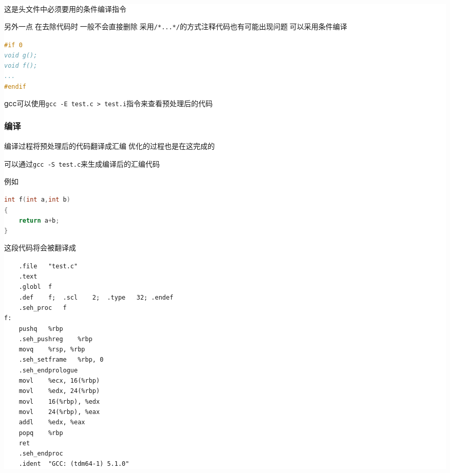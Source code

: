 这是头文件中必须要用的条件编译指令 

另外一点 在去除代码时 一般不会直接删除 采用`/*...*/`的方式注释代码也有可能出现问题 可以采用条件编译

```c
#if 0
void g();
void f();
...
#endif
```

 

gcc可以使用`gcc -E test.c > test.i`指令来查看预处理后的代码



### 编译

编译过程将预处理后的代码翻译成汇编 优化的过程也是在这完成的 

可以通过`gcc -S test.c`来生成编译后的汇编代码 

例如 

```c
int f(int a,int b)
{
    return a+b;
}
```

这段代码将会被翻译成

```assembly
	.file	"test.c"
	.text
	.globl	f
	.def	f;	.scl	2;	.type	32;	.endef
	.seh_proc	f
f:
	pushq	%rbp
	.seh_pushreg	%rbp
	movq	%rsp, %rbp
	.seh_setframe	%rbp, 0
	.seh_endprologue
	movl	%ecx, 16(%rbp)
	movl	%edx, 24(%rbp)
	movl	16(%rbp), %edx
	movl	24(%rbp), %eax
	addl	%edx, %eax
	popq	%rbp
	ret
	.seh_endproc
	.ident	"GCC: (tdm64-1) 5.1.0"
```
